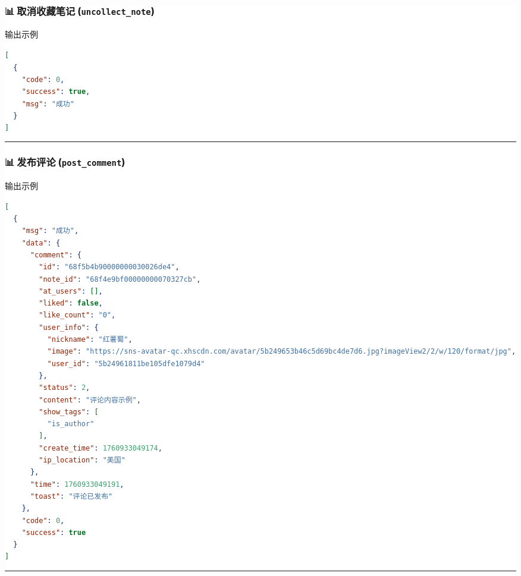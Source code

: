 
### 📊️ 取消收藏笔记 (`uncollect_note`)

输出示例
```json
[
  {
    "code": 0,
    "success": true,
    "msg": "成功"
  }
]
```

---

### 📊️ 发布评论 (`post_comment`)

输出示例
```json
[
  {
    "msg": "成功",
    "data": {
      "comment": {
        "id": "68f5b4b90000000030026de4",
        "note_id": "68f4e9bf00000000070327cb",
        "at_users": [],
        "liked": false,
        "like_count": "0",
        "user_info": {
          "nickname": "红薯蜀",
          "image": "https://sns-avatar-qc.xhscdn.com/avatar/5b249653b46c5d69bc4de7d6.jpg?imageView2/2/w/120/format/jpg",
          "user_id": "5b24961811be105dfe1079d4"
        },
        "status": 2,
        "content": "评论内容示例",
        "show_tags": [
          "is_author"
        ],
        "create_time": 1760933049174,
        "ip_location": "美国"
      },
      "time": 1760933049191,
      "toast": "评论已发布"
    },
    "code": 0,
    "success": true
  }
]
```

---